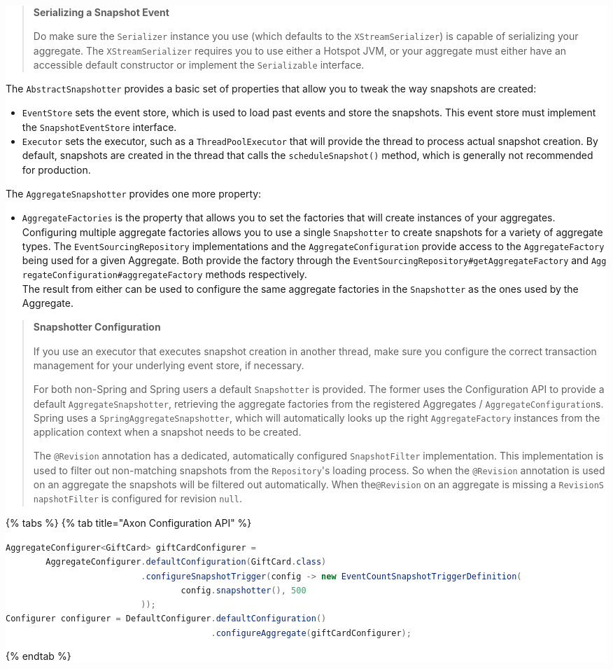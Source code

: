 > **Serializing a Snapshot Event**
>
> Do make sure the `Serializer` instance you use \(which defaults to the `XStreamSerializer`\) is capable of serializing your aggregate. 
> The `XStreamSerializer` requires you to use either a Hotspot JVM, or your aggregate must either have an accessible default constructor or implement the `Serializable` interface.

The `AbstractSnapshotter` provides a basic set of properties that allow you to tweak the way snapshots are created:

* `EventStore` sets the event store, which is used to load past events and store the snapshots. This event store must implement the `SnapshotEventStore` interface.
* `Executor` sets the executor, such as a `ThreadPoolExecutor` that will provide the thread to process actual snapshot creation. By default, snapshots are created in the thread that calls the `scheduleSnapshot()` method, which is generally not recommended for production.

The `AggregateSnapshotter` provides one more property:

* `AggregateFactories` is the property that allows you to set the factories that will create instances of your aggregates. 
  Configuring multiple aggregate factories allows you to use a single `Snapshotter` to create snapshots for a variety of aggregate types. 
  The `EventSourcingRepository` implementations and the `AggregateConfiguration` provide access to the `AggregateFactory` being used for a given Aggregate.
  Both provide the factory through the `EventSourcingRepository#getAggregateFactory` and `AggregateConfiguration#aggregateFactory` methods respectively.   
  The result from either can be used to configure the same aggregate factories in the `Snapshotter` as the ones used by the Aggregate.

> **Snapshotter Configuration**
>
> If you use an executor that executes snapshot creation in another thread, make sure you configure the correct transaction management for your underlying event store, if necessary.
>
> For both non-Spring and Spring users a default `Snapshotter` is provided.
> The former uses the Configuration API to provide a default `AggregateSnapshotter`, retrieving the aggregate factories from the registered Aggregates / `AggregateConfiguration`s.
> Spring uses a `SpringAggregateSnapshotter`, which will automatically looks up the right `AggregateFactory` instances from the application context when a snapshot needs to be created.
>
> The `@Revision` annotation has a dedicated, automatically configured `SnapshotFilter` implementation. This implementation is used to filter out non-matching snapshots from the `Repository`'s loading process. 
> So when the `@Revision` annotation is used on an aggregate the snapshots will be filtered out automatically. When the`@Revision` on an aggregate is missing a `RevisionSnapshotFilter` is configured for revision `null`.

{% tabs %}
{% tab title="Axon Configuration API" %}
```java
AggregateConfigurer<GiftCard> giftCardConfigurer =
        AggregateConfigurer.defaultConfiguration(GiftCard.class)
                           .configureSnapshotTrigger(config -> new EventCountSnapshotTriggerDefinition(
                                   config.snapshotter(), 500
                           ));
Configurer configurer = DefaultConfigurer.defaultConfiguration()
                                         .configureAggregate(giftCardConfigurer);
```
{% endtab %}
